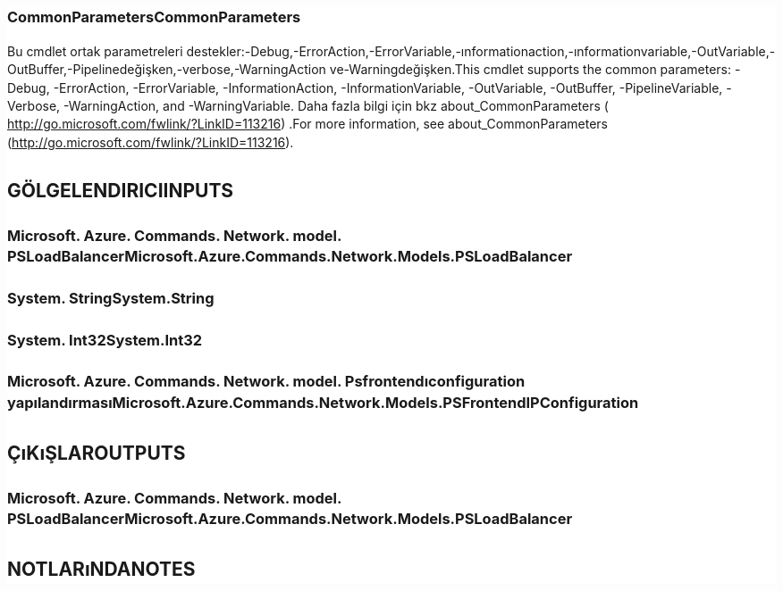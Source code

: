 ### <span data-ttu-id="5b3b7-144">CommonParameters</span><span class="sxs-lookup"><span data-stu-id="5b3b7-144">CommonParameters</span></span>
<span data-ttu-id="5b3b7-145">Bu cmdlet ortak parametreleri destekler:-Debug,-ErrorAction,-ErrorVariable,-ınformationaction,-ınformationvariable,-OutVariable,-OutBuffer,-Pipelinedeğişken,-verbose,-WarningAction ve-Warningdeğişken.</span><span class="sxs-lookup"><span data-stu-id="5b3b7-145">This cmdlet supports the common parameters: -Debug, -ErrorAction, -ErrorVariable, -InformationAction, -InformationVariable, -OutVariable, -OutBuffer, -PipelineVariable, -Verbose, -WarningAction, and -WarningVariable.</span></span> <span data-ttu-id="5b3b7-146">Daha fazla bilgi için bkz about_CommonParameters ( http://go.microsoft.com/fwlink/?LinkID=113216) .</span><span class="sxs-lookup"><span data-stu-id="5b3b7-146">For more information, see about_CommonParameters (http://go.microsoft.com/fwlink/?LinkID=113216).</span></span>

## <span data-ttu-id="5b3b7-147">GÖLGELENDIRICI</span><span class="sxs-lookup"><span data-stu-id="5b3b7-147">INPUTS</span></span>

### <span data-ttu-id="5b3b7-148">Microsoft. Azure. Commands. Network. model. PSLoadBalancer</span><span class="sxs-lookup"><span data-stu-id="5b3b7-148">Microsoft.Azure.Commands.Network.Models.PSLoadBalancer</span></span>

### <span data-ttu-id="5b3b7-149">System. String</span><span class="sxs-lookup"><span data-stu-id="5b3b7-149">System.String</span></span>

### <span data-ttu-id="5b3b7-150">System. Int32</span><span class="sxs-lookup"><span data-stu-id="5b3b7-150">System.Int32</span></span>

### <span data-ttu-id="5b3b7-151">Microsoft. Azure. Commands. Network. model. Psfrontendıconfiguration yapılandırması</span><span class="sxs-lookup"><span data-stu-id="5b3b7-151">Microsoft.Azure.Commands.Network.Models.PSFrontendIPConfiguration</span></span>

## <span data-ttu-id="5b3b7-152">ÇıKıŞLAR</span><span class="sxs-lookup"><span data-stu-id="5b3b7-152">OUTPUTS</span></span>

### <span data-ttu-id="5b3b7-153">Microsoft. Azure. Commands. Network. model. PSLoadBalancer</span><span class="sxs-lookup"><span data-stu-id="5b3b7-153">Microsoft.Azure.Commands.Network.Models.PSLoadBalancer</span></span>

## <span data-ttu-id="5b3b7-154">NOTLARıNDA</span><span class="sxs-lookup"><span data-stu-id="5b3b7-154">NOTES</span></span>
